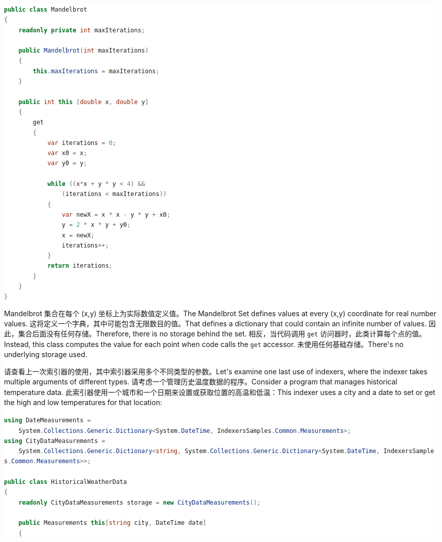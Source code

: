 ```csharp
public class Mandelbrot
{
    readonly private int maxIterations;

    public Mandelbrot(int maxIterations)
    {
        this.maxIterations = maxIterations;
    }

    public int this [double x, double y]
    {
        get
        {
            var iterations = 0;
            var x0 = x;
            var y0 = y;

            while ((x*x + y * y < 4) &&
                (iterations < maxIterations))
            {
                var newX = x * x - y * y + x0;
                y = 2 * x * y + y0;
                x = newX;
                iterations++;
            }
            return iterations;
        }
    }
}
```

<span data-ttu-id="738b9-167">Mandelbrot 集合在每个 (x,y) 坐标上为实际数值定义值。</span><span class="sxs-lookup"><span data-stu-id="738b9-167">The Mandelbrot Set defines values at every (x,y) coordinate for real number values.</span></span>
<span data-ttu-id="738b9-168">这将定义一个字典，其中可能包含无限数目的值。</span><span class="sxs-lookup"><span data-stu-id="738b9-168">That defines a dictionary that could contain an infinite number of values.</span></span> <span data-ttu-id="738b9-169">因此，集合后面没有任何存储。</span><span class="sxs-lookup"><span data-stu-id="738b9-169">Therefore, there is no storage behind the set.</span></span> <span data-ttu-id="738b9-170">相反，当代码调用 `get` 访问器时，此类计算每个点的值。</span><span class="sxs-lookup"><span data-stu-id="738b9-170">Instead, this class computes the value for each point when code calls the `get` accessor.</span></span> <span data-ttu-id="738b9-171">未使用任何基础存储。</span><span class="sxs-lookup"><span data-stu-id="738b9-171">There's no underlying storage used.</span></span>

<span data-ttu-id="738b9-172">请查看上一次索引器的使用，其中索引器采用多个不同类型的参数。</span><span class="sxs-lookup"><span data-stu-id="738b9-172">Let's examine one last use of indexers, where the indexer takes multiple arguments of different types.</span></span> <span data-ttu-id="738b9-173">请考虑一个管理历史温度数据的程序。</span><span class="sxs-lookup"><span data-stu-id="738b9-173">Consider a program that manages historical temperature data.</span></span> <span data-ttu-id="738b9-174">此索引器使用一个城市和一个日期来设置或获取位置的高温和低温：</span><span class="sxs-lookup"><span data-stu-id="738b9-174">This indexer uses a city and a date to set or get the high and low temperatures for that location:</span></span>

```csharp
using DateMeasurements =
    System.Collections.Generic.Dictionary<System.DateTime, IndexersSamples.Common.Measurements>;
using CityDataMeasurements =
    System.Collections.Generic.Dictionary<string, System.Collections.Generic.Dictionary<System.DateTime, IndexersSamples.Common.Measurements>>;

public class HistoricalWeatherData
{
    readonly CityDataMeasurements storage = new CityDataMeasurements();

    public Measurements this[string city, DateTime date]
    {
```